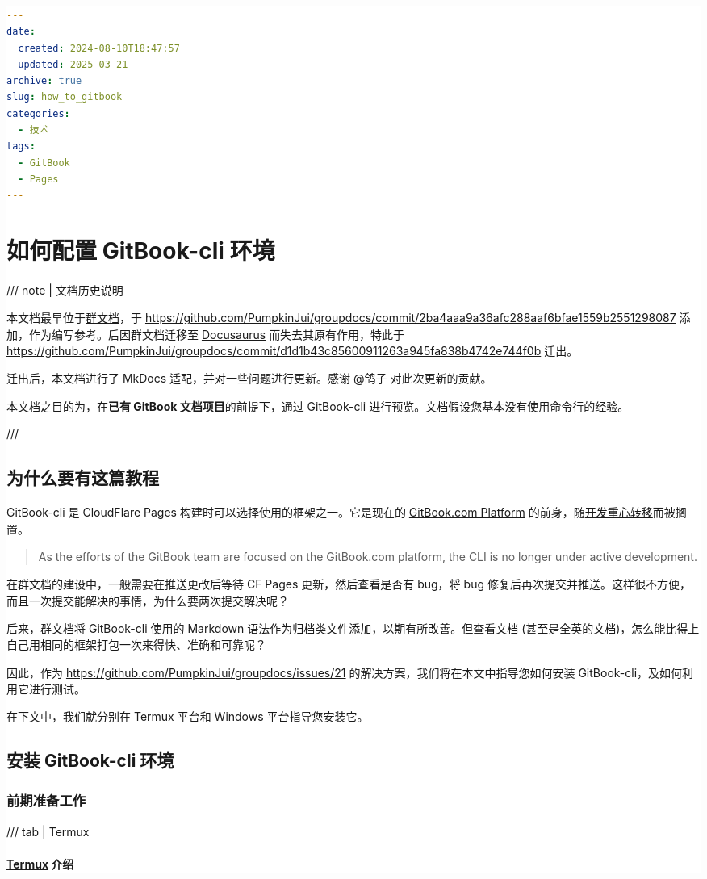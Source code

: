 ```yaml
---
date:
  created: 2024-08-10T18:47:57
  updated: 2025-03-21
archive: true
slug: how_to_gitbook
categories:
  - 技术
tags:
  - GitBook
  - Pages
---
```

# 如何配置 GitBook-cli 环境

/// note | 文档历史说明

本文档最早位于[群文档](https://groupdocs.pages.dev/)，于 <https://github.com/PumpkinJui/groupdocs/commit/2ba4aaa9a36afc288aaf6bfae1559b2551298087> 添加，作为编写参考。后因群文档迁移至 [Docusaurus](https://docusaurus.io/) 而失去其原有作用，特此于 <https://github.com/PumpkinJui/groupdocs/commit/d1d1b43c85600911263a945fa838b4742e744f0b> 迁出。

迁出后，本文档进行了 MkDocs 适配，并对一些问题进行更新。感谢 @鸽子 对此次更新的贡献。

本文档之目的为，在**已有 GitBook 文档项目**的前提下，通过 GitBook-cli 进行预览。文档假设您基本没有使用命令行的经验。

///

## 为什么要有这篇教程

GitBook-cli 是 CloudFlare Pages 构建时可以选择使用的框架之一。它是现在的 [GitBook.com Platform](https://www.gitbook.com) 的前身，随[开发重心转移](https://github.com/GitbookIO/gitbook/blob/legacy/README.md)而被搁置。

> As the efforts of the GitBook team are focused on the GitBook.com platform, the CLI is no longer under active development.

在群文档的建设中，一般需要在推送更改后等待 CF Pages 更新，然后查看是否有 bug，将 bug 修复后再次提交并推送。这样很不方便，而且一次提交能解决的事情，为什么要两次提交解决呢？

后来，群文档将 GitBook-cli 使用的 [Markdown 语法](https://github.com/GitbookIO/gitbook/blob/legacy/docs/syntax/markdown.md)作为归档类文件添加，以期有所改善。但查看文档 (甚至是全英的文档)，怎么能比得上自己用相同的框架打包一次来得快、准确和可靠呢？

因此，作为 <https://github.com/PumpkinJui/groupdocs/issues/21> 的解决方案，我们将在本文中指导您如何安装 GitBook-cli，及如何利用它进行测试。

在下文中，我们就分别在 Termux 平台和 Windows 平台指导您安装它。



## 安装 GitBook-cli 环境

### 前期准备工作

/// tab | Termux

#### [Termux](https://termux.dev/cn/) 介绍
